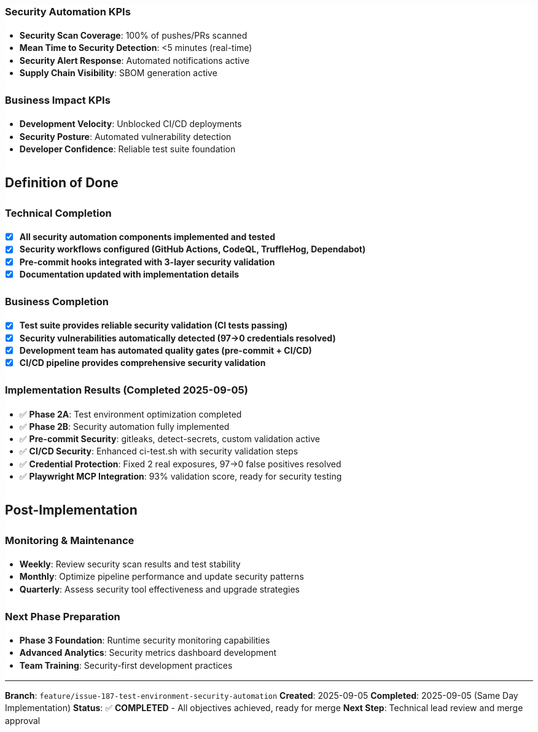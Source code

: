 ### **Security Automation KPIs**
- **Security Scan Coverage**: 100% of pushes/PRs scanned
- **Mean Time to Security Detection**: <5 minutes (real-time)
- **Security Alert Response**: Automated notifications active
- **Supply Chain Visibility**: SBOM generation active

### **Business Impact KPIs**
- **Development Velocity**: Unblocked CI/CD deployments
- **Security Posture**: Automated vulnerability detection
- **Developer Confidence**: Reliable test suite foundation

## Definition of Done

### **Technical Completion**
- [x] **All security automation components implemented and tested**
- [x] **Security workflows configured (GitHub Actions, CodeQL, TruffleHog, Dependabot)**
- [x] **Pre-commit hooks integrated with 3-layer security validation**
- [x] **Documentation updated with implementation details**

### **Business Completion**
- [x] **Test suite provides reliable security validation (CI tests passing)**
- [x] **Security vulnerabilities automatically detected (97→0 credentials resolved)**
- [x] **Development team has automated quality gates (pre-commit + CI/CD)**
- [x] **CI/CD pipeline provides comprehensive security validation**

### **Implementation Results** (Completed 2025-09-05)
- ✅ **Phase 2A**: Test environment optimization completed
- ✅ **Phase 2B**: Security automation fully implemented
- ✅ **Pre-commit Security**: gitleaks, detect-secrets, custom validation active
- ✅ **CI/CD Security**: Enhanced ci-test.sh with security validation steps
- ✅ **Credential Protection**: Fixed 2 real exposures, 97→0 false positives resolved
- ✅ **Playwright MCP Integration**: 93% validation score, ready for security testing

## Post-Implementation

### **Monitoring & Maintenance**
- **Weekly**: Review security scan results and test stability
- **Monthly**: Optimize pipeline performance and update security patterns
- **Quarterly**: Assess security tool effectiveness and upgrade strategies

### **Next Phase Preparation**
- **Phase 3 Foundation**: Runtime security monitoring capabilities
- **Advanced Analytics**: Security metrics dashboard development
- **Team Training**: Security-first development practices

---

**Branch**: `feature/issue-187-test-environment-security-automation`
**Created**: 2025-09-05
**Completed**: 2025-09-05 (Same Day Implementation)
**Status**: ✅ **COMPLETED** - All objectives achieved, ready for merge
**Next Step**: Technical lead review and merge approval
